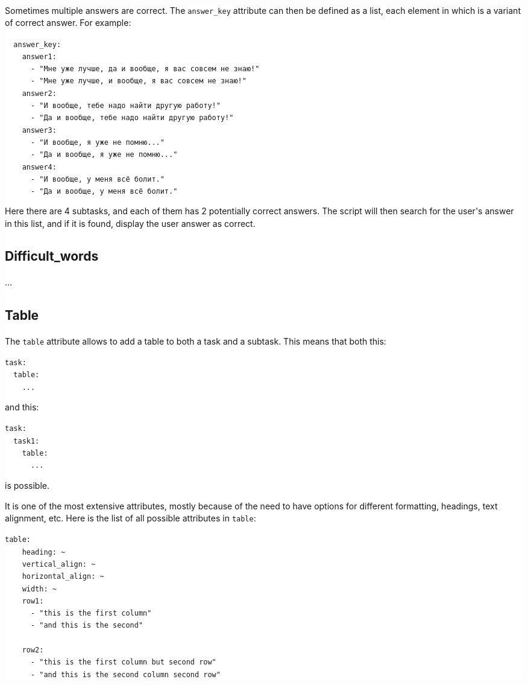 Sometimes multiple answers are correct. The `answer_key` attribute can then be defined as a list, each element in which is a variant of correct answer. For example:

```
  answer_key:
    answer1: 
      - "Мне уже лучше, да и вообще, я вас совсем не знаю!"
      - "Мне уже лучше, и вообще, я вас совсем не знаю!"
    answer2: 
      - "И вообще, тебе надо найти другую работу!"
      - "Да и вообще, тебе надо найти другую работу!"
    answer3: 
      - "И вообще, я уже не помню..."
      - "Да и вообще, я уже не помню..."
    answer4: 
      - "И вообще, у меня всё болит."
      - "Да и вообще, у меня всё болит."
```

Here there are 4 subtasks, and each of them has 2 potentially correct answers. The script will then search for the user's answer in this list, and if it is found, display the user answer as correct.

## Difficult_words

...

## Table

The `table` attribute allows to add a table to both a task and a subtask. This means that both this:

```
task:
  table:
    ...
```
and this:
```
task:
  task1:
    table:
      ...
```
is possible.

It is one of the most extensive attributes, mostly because of the need to have options for different formatting, headings, text alignment, etc. Here is the list of all possible attributes in `table`:

```
table: 
    heading: ~
    vertical_align: ~
    horizontal_align: ~
    width: ~
    row1:
      - "this is the first column"
      - "and this is the second"

    row2: 
      - "this is the first column but second row"
      - "and this is the second column second row"

```
